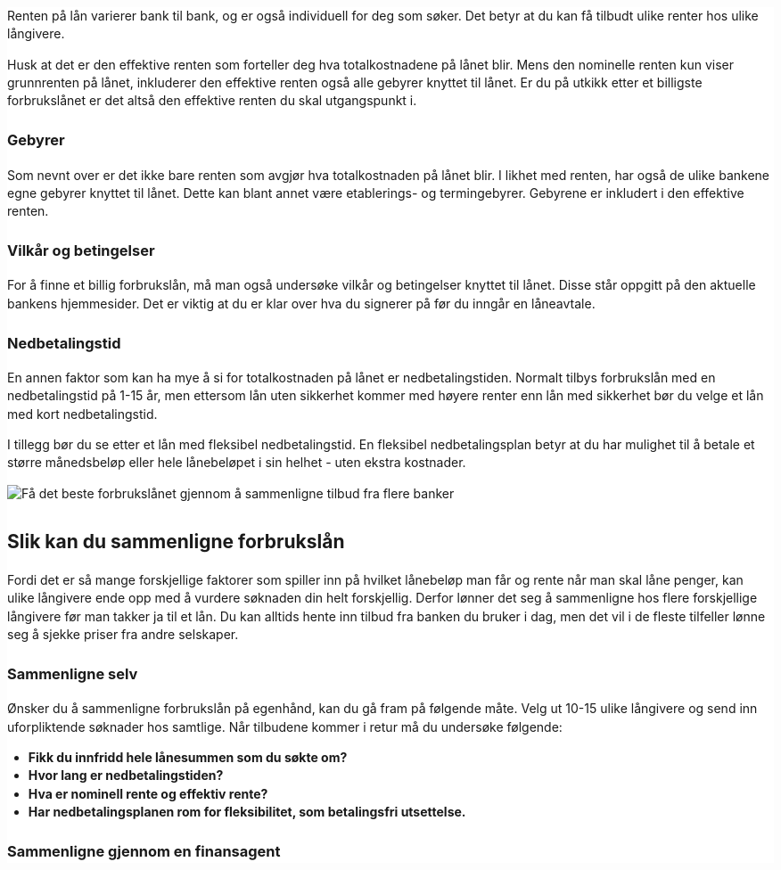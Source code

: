 Renten på lån varierer bank til bank, og er også individuell for deg som søker. Det betyr at du kan få tilbudt ulike renter hos ulike långivere.

Husk at det er den effektive renten som forteller deg hva totalkostnadene på lånet blir. Mens den nominelle renten kun viser grunnrenten på lånet, inkluderer den effektive renten også alle gebyrer knyttet til lånet. Er du på utkikk etter et billigste forbrukslånet er det altså den effektive renten du skal utgangspunkt i.

### Gebyrer

Som nevnt over er det ikke bare renten som avgjør hva totalkostnaden på lånet blir. I likhet med renten, har også de ulike bankene egne gebyrer knyttet til lånet. Dette kan blant annet være etablerings- og termingebyrer. Gebyrene er inkludert i den effektive renten.

### Vilkår og betingelser

For å finne et billig forbrukslån, må man også undersøke vilkår og betingelser knyttet til lånet. Disse står oppgitt på den aktuelle bankens hjemmesider. Det er viktig at du er klar over hva du signerer på før du inngår en låneavtale.

### Nedbetalingstid

En annen faktor som kan ha mye å si for totalkostnaden på lånet er nedbetalingstiden. Normalt tilbys forbrukslån med en nedbetalingstid på 1-15 år, men ettersom lån uten sikkerhet kommer med høyere renter enn lån med sikkerhet bør du velge et lån med kort nedbetalingstid.

I tillegg bør du se etter et lån med fleksibel nedbetalingstid. En fleksibel nedbetalingsplan betyr at du har mulighet til å betale et større månedsbeløp eller hele lånebeløpet i sin helhet - uten ekstra kostnader.

![Få det beste forbrukslånet gjennom å sammenligne tilbud fra flere banker](/forbrukslan/img/sammenligne-billigste-forbrukslan.webp 'Sammenlign lån fra flere banker')

## Slik kan du sammenligne forbrukslån

Fordi det er så mange forskjellige faktorer som spiller inn på hvilket lånebeløp man får og rente når man skal låne penger, kan ulike långivere ende opp med å vurdere søknaden din helt forskjellig. Derfor lønner det seg å sammenligne hos flere forskjellige långivere før man takker ja til et lån. Du kan alltids hente inn tilbud fra banken du bruker i dag, men det vil i de fleste tilfeller lønne seg å sjekke priser fra andre selskaper.

### Sammenligne selv

Ønsker du å sammenligne forbrukslån på egenhånd, kan du gå fram på følgende måte. Velg ut 10-15 ulike långivere og send inn uforpliktende søknader hos samtlige. Når tilbudene kommer i retur må du undersøke følgende:

- **Fikk du innfridd hele lånesummen som du søkte om?**
- **Hvor lang er nedbetalingstiden?**
- **Hva er nominell rente og effektiv rente?**
- **Har nedbetalingsplanen rom for fleksibilitet, som betalingsfri utsettelse.**

### Sammenligne gjennom en finansagent
